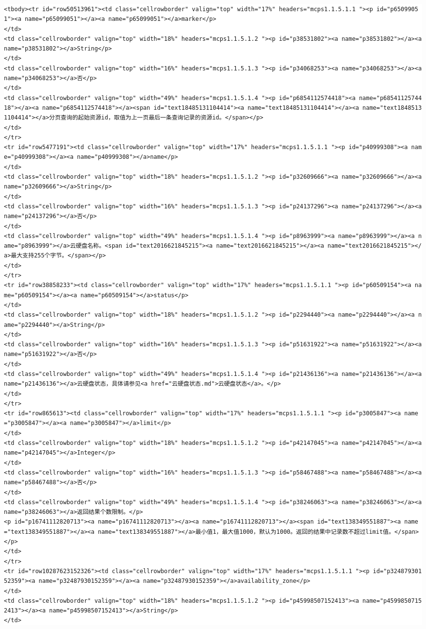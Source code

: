     <tbody><tr id="row50513961"><td class="cellrowborder" valign="top" width="17%" headers="mcps1.1.5.1.1 "><p id="p65099051"><a name="p65099051"></a><a name="p65099051"></a>marker</p>
    </td>
    <td class="cellrowborder" valign="top" width="18%" headers="mcps1.1.5.1.2 "><p id="p38531802"><a name="p38531802"></a><a name="p38531802"></a>String</p>
    </td>
    <td class="cellrowborder" valign="top" width="16%" headers="mcps1.1.5.1.3 "><p id="p34068253"><a name="p34068253"></a><a name="p34068253"></a>否</p>
    </td>
    <td class="cellrowborder" valign="top" width="49%" headers="mcps1.1.5.1.4 "><p id="p6854112574418"><a name="p6854112574418"></a><a name="p6854112574418"></a><span id="text18485131104414"><a name="text18485131104414"></a><a name="text18485131104414"></a>分页查询的起始资源id，取值为上一页最后一条查询记录的资源id。</span></p>
    </td>
    </tr>
    <tr id="row5477191"><td class="cellrowborder" valign="top" width="17%" headers="mcps1.1.5.1.1 "><p id="p40999308"><a name="p40999308"></a><a name="p40999308"></a>name</p>
    </td>
    <td class="cellrowborder" valign="top" width="18%" headers="mcps1.1.5.1.2 "><p id="p32609666"><a name="p32609666"></a><a name="p32609666"></a>String</p>
    </td>
    <td class="cellrowborder" valign="top" width="16%" headers="mcps1.1.5.1.3 "><p id="p24137296"><a name="p24137296"></a><a name="p24137296"></a>否</p>
    </td>
    <td class="cellrowborder" valign="top" width="49%" headers="mcps1.1.5.1.4 "><p id="p8963999"><a name="p8963999"></a><a name="p8963999"></a>云硬盘名称。<span id="text2016621845215"><a name="text2016621845215"></a><a name="text2016621845215"></a>最大支持255个字节。</span></p>
    </td>
    </tr>
    <tr id="row38858233"><td class="cellrowborder" valign="top" width="17%" headers="mcps1.1.5.1.1 "><p id="p60509154"><a name="p60509154"></a><a name="p60509154"></a>status</p>
    </td>
    <td class="cellrowborder" valign="top" width="18%" headers="mcps1.1.5.1.2 "><p id="p2294440"><a name="p2294440"></a><a name="p2294440"></a>String</p>
    </td>
    <td class="cellrowborder" valign="top" width="16%" headers="mcps1.1.5.1.3 "><p id="p51631922"><a name="p51631922"></a><a name="p51631922"></a>否</p>
    </td>
    <td class="cellrowborder" valign="top" width="49%" headers="mcps1.1.5.1.4 "><p id="p21436136"><a name="p21436136"></a><a name="p21436136"></a>云硬盘状态，具体请参见<a href="云硬盘状态.md">云硬盘状态</a>。</p>
    </td>
    </tr>
    <tr id="row865613"><td class="cellrowborder" valign="top" width="17%" headers="mcps1.1.5.1.1 "><p id="p3005847"><a name="p3005847"></a><a name="p3005847"></a>limit</p>
    </td>
    <td class="cellrowborder" valign="top" width="18%" headers="mcps1.1.5.1.2 "><p id="p42147045"><a name="p42147045"></a><a name="p42147045"></a>Integer</p>
    </td>
    <td class="cellrowborder" valign="top" width="16%" headers="mcps1.1.5.1.3 "><p id="p58467488"><a name="p58467488"></a><a name="p58467488"></a>否</p>
    </td>
    <td class="cellrowborder" valign="top" width="49%" headers="mcps1.1.5.1.4 "><p id="p38246063"><a name="p38246063"></a><a name="p38246063"></a>返回结果个数限制。</p>
    <p id="p16741112820713"><a name="p16741112820713"></a><a name="p16741112820713"></a><span id="text138349551887"><a name="text138349551887"></a><a name="text138349551887"></a>最小值1，最大值1000，默认为1000。返回的结果中记录数不超过limit值。</span></p>
    </td>
    </tr>
    <tr id="row10287623152326"><td class="cellrowborder" valign="top" width="17%" headers="mcps1.1.5.1.1 "><p id="p32487930152359"><a name="p32487930152359"></a><a name="p32487930152359"></a>availability_zone</p>
    </td>
    <td class="cellrowborder" valign="top" width="18%" headers="mcps1.1.5.1.2 "><p id="p45998507152413"><a name="p45998507152413"></a><a name="p45998507152413"></a>String</p>
    </td>